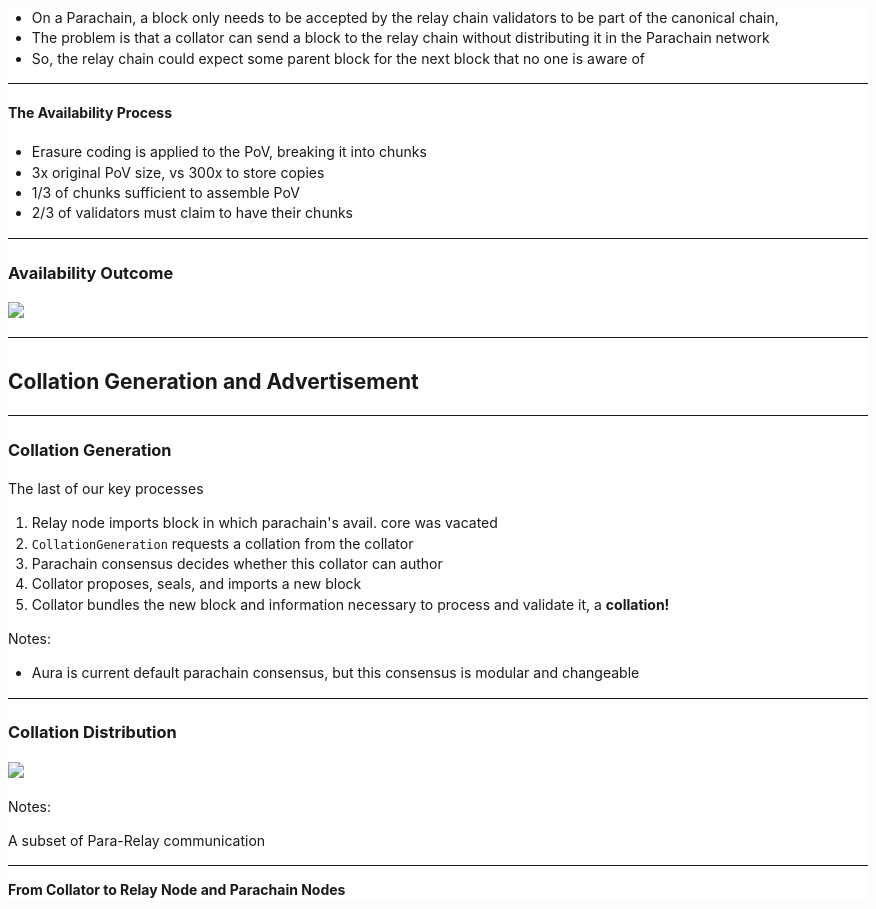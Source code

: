* On a Parachain, a block only needs to be accepted by the relay chain validators to be part of the canonical chain,
* The problem is that a collator can send a block to the relay chain without distributing it in the Parachain network
* So, the relay chain could expect some parent block for the next block that no one is aware of

***

#### The Availability Process

* Erasure coding is applied to the PoV, breaking it into chunks
* 3x original PoV size, vs 300x to store copies
* 1/3 of chunks sufficient to assemble PoV
* 2/3 of validators must claim to have their chunks

***

### Availability Outcome

![](img/malicious_collator_4.svg)

***

## Collation Generation and Advertisement

***

### Collation Generation

The last of our key processes

1. Relay node imports block in which parachain's avail. core was vacated
2. `CollationGeneration` requests a collation from the collator
3. Parachain consensus decides whether this collator can author
4. Collator proposes, seals, and imports a new block
5. Collator bundles the new block and information necessary to process and validate it, a **collation!**

Notes:

* Aura is current default parachain consensus, but this consensus is modular and changeable

***

### Collation Distribution

![](img/para-relay_communication_1.svg)

Notes:

A subset of Para-Relay communication

***

**From Collator to Relay Node and Parachain Nodes**
